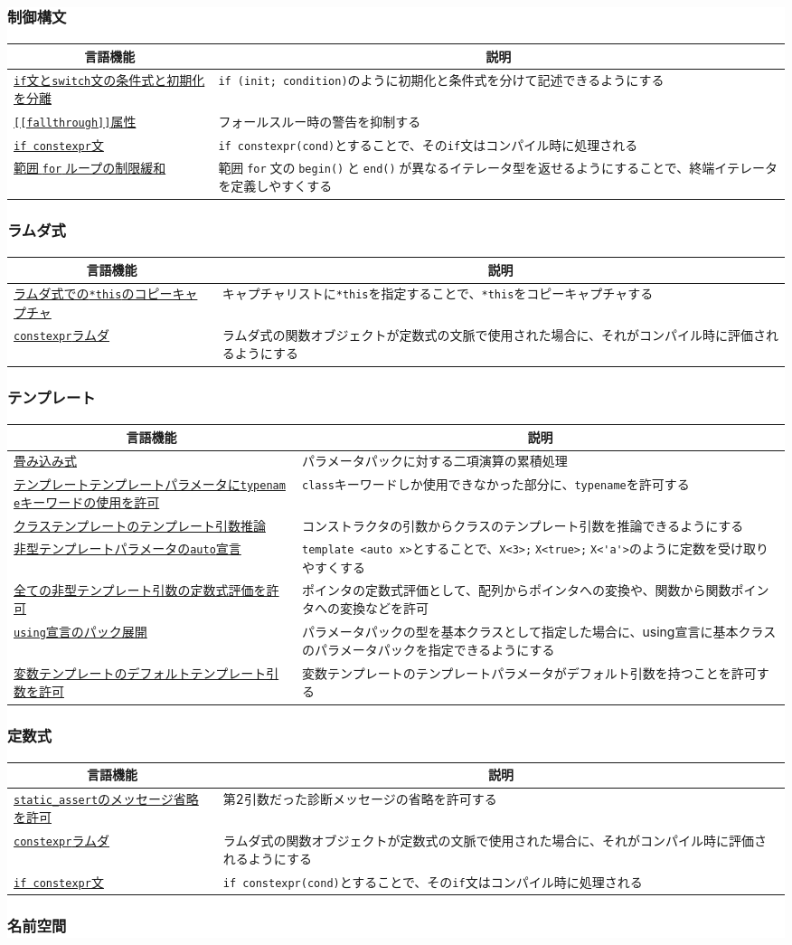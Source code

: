 
### 制御構文

| 言語機能 | 説明 |
|----------|------|
| [`if`文と`switch`文の条件式と初期化を分離](cpp17/selection_statements_with_initializer.md) | `if (init; condition)`のように初期化と条件式を分けて記述できるようにする |
| [`[[fallthrough]]`属性](cpp17/fallthrough.md)                    | フォールスルー時の警告を抑制する |
| [`if constexpr`文](cpp17/if_constexpr.md)     | `if constexpr(cond)`とすることで、その`if`文はコンパイル時に処理される |
| [範囲 `for` ループの制限緩和](cpp17/generalizing_the_range-based_for_loop.md) | 範囲 `for` 文の `begin()` と `end()` が異なるイテレータ型を返せるようにすることで、終端イテレータを定義しやすくする |


### ラムダ式

| 言語機能 | 説明 |
|----------|------|
| [ラムダ式での`*this`のコピーキャプチャ](cpp17/lambda_capture_of_this_by_value.md) | キャプチャリストに`*this`を指定することで、`*this`をコピーキャプチャする |
| [`constexpr`ラムダ](cpp17/constexpr_lambda.md) | ラムダ式の関数オブジェクトが定数式の文脈で使用された場合に、それがコンパイル時に評価されるようにする |


### テンプレート

| 言語機能 | 説明 |
|----------|------|
| [畳み込み式](cpp17/folding_expressions.md)   | パラメータパックに対する二項演算の累積処理 |
| [テンプレートテンプレートパラメータに`typename`キーワードの使用を許可](cpp17/allow_typename_in_a_template_template_parameter.md) | `class`キーワードしか使用できなかった部分に、`typename`を許可する |
| [クラステンプレートのテンプレート引数推論](cpp17/type_deduction_for_class_templates.md) | コンストラクタの引数からクラスのテンプレート引数を推論できるようにする |
| [非型テンプレートパラメータの`auto`宣言](cpp17/declaring_non-type_template_arguments_with_auto.md)   | `template <auto x>`とすることで、`X<3>;` `X<true>;` `X<'a'>`のように定数を受け取りやすくする |
| [全ての非型テンプレート引数の定数式評価を許可](cpp17/allow_constant_evaluation_for_all_non-type_template_arguments.md) | ポインタの定数式評価として、配列からポインタへの変換や、関数から関数ポインタへの変換などを許可 |
| [`using`宣言のパック展開](cpp17/pack_expansions_in_using.md) | パラメータパックの型を基本クラスとして指定した場合に、using宣言に基本クラスのパラメータパックを指定できるようにする |
| [変数テンプレートのデフォルトテンプレート引数を許可](cpp17/allow_default_template_arguments_of_variable_templates.md) | 変数テンプレートのテンプレートパラメータがデフォルト引数を持つことを許可する |


### 定数式

| 言語機能               | 説明 |
|------------------------|------|
| [`static_assert`のメッセージ省略を許可](cpp17/extending_static_assert.md) | 第2引数だった診断メッセージの省略を許可する |
| [`constexpr`ラムダ](cpp17/constexpr_lambda.md) | ラムダ式の関数オブジェクトが定数式の文脈で使用された場合に、それがコンパイル時に評価されるようにする |
| [`if constexpr`文](cpp17/if_constexpr.md) | `if constexpr(cond)`とすることで、その`if`文はコンパイル時に処理される |


### 名前空間
